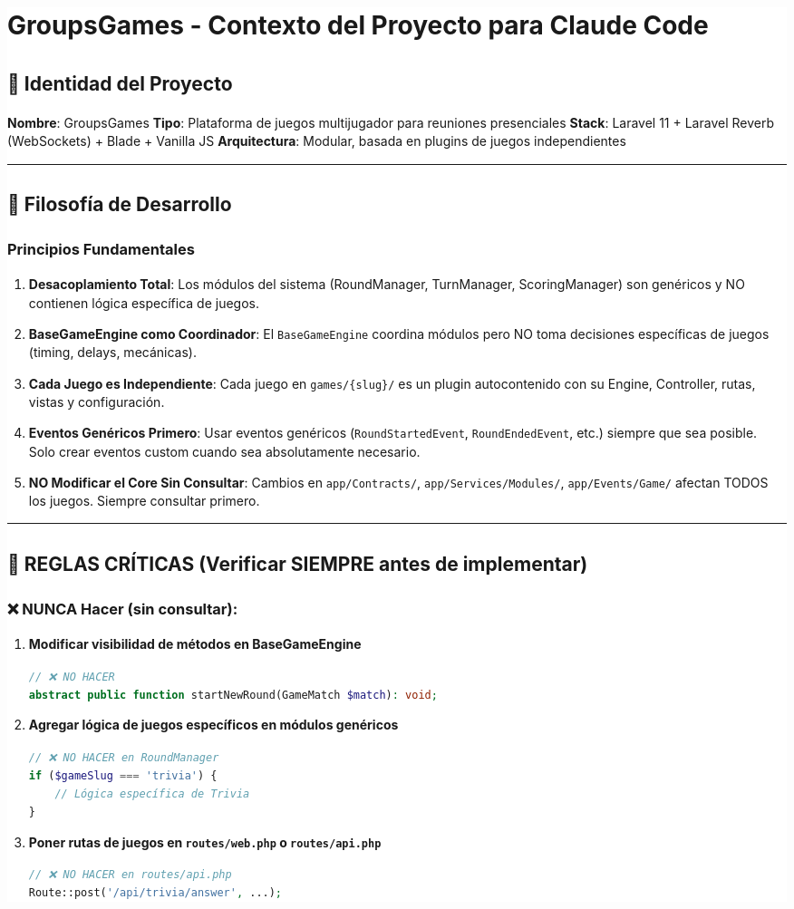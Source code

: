 # GroupsGames - Contexto del Proyecto para Claude Code

## 📌 Identidad del Proyecto

**Nombre**: GroupsGames
**Tipo**: Plataforma de juegos multijugador para reuniones presenciales
**Stack**: Laravel 11 + Laravel Reverb (WebSockets) + Blade + Vanilla JS
**Arquitectura**: Modular, basada en plugins de juegos independientes

---

## 🎯 Filosofía de Desarrollo

### Principios Fundamentales

1. **Desacoplamiento Total**: Los módulos del sistema (RoundManager, TurnManager, ScoringManager) son genéricos y NO contienen lógica específica de juegos.

2. **BaseGameEngine como Coordinador**: El `BaseGameEngine` coordina módulos pero NO toma decisiones específicas de juegos (timing, delays, mecánicas).

3. **Cada Juego es Independiente**: Cada juego en `games/{slug}/` es un plugin autocontenido con su Engine, Controller, rutas, vistas y configuración.

4. **Eventos Genéricos Primero**: Usar eventos genéricos (`RoundStartedEvent`, `RoundEndedEvent`, etc.) siempre que sea posible. Solo crear eventos custom cuando sea absolutamente necesario.

5. **NO Modificar el Core Sin Consultar**: Cambios en `app/Contracts/`, `app/Services/Modules/`, `app/Events/Game/` afectan TODOS los juegos. Siempre consultar primero.

---

## 🚫 REGLAS CRÍTICAS (Verificar SIEMPRE antes de implementar)

### ❌ NUNCA Hacer (sin consultar):

1. **Modificar visibilidad de métodos en BaseGameEngine**
   ```php
   // ❌ NO HACER
   abstract public function startNewRound(GameMatch $match): void;
   ```

2. **Agregar lógica de juegos específicos en módulos genéricos**
   ```php
   // ❌ NO HACER en RoundManager
   if ($gameSlug === 'trivia') {
       // Lógica específica de Trivia
   }
   ```

3. **Poner rutas de juegos en `routes/web.php` o `routes/api.php`**
   ```php
   // ❌ NO HACER en routes/api.php
   Route::post('/api/trivia/answer', ...);
   ```
